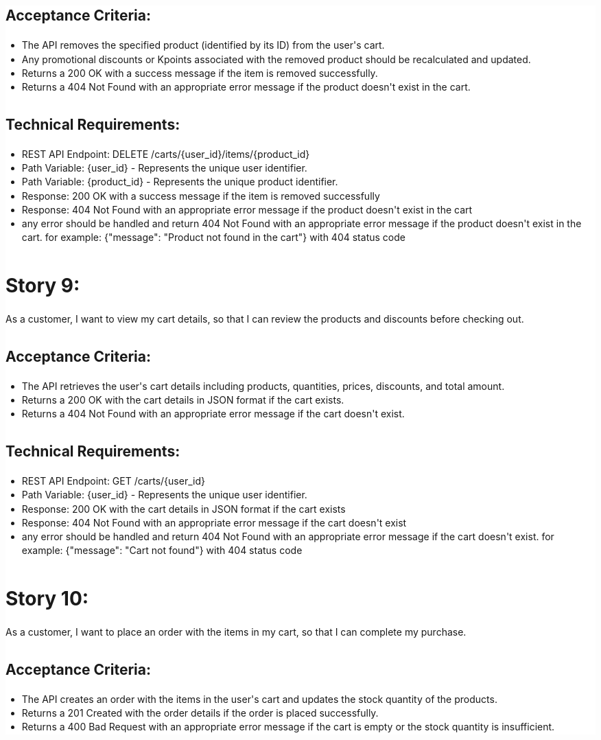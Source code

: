 ## Acceptance Criteria:
- The API removes the specified product (identified by its ID) from the user's cart.
- Any promotional discounts or Kpoints associated with the removed product should be recalculated and updated.
- Returns a 200 OK with a success message if the item is removed successfully.
- Returns a 404 Not Found with an appropriate error message if the product doesn't exist in the cart.

## Technical Requirements:
- REST API Endpoint: DELETE /carts/{user_id}/items/{product_id}
- Path Variable: {user_id} - Represents the unique user identifier.
- Path Variable: {product_id} - Represents the unique product identifier.
- Response: 200 OK with a success message if the item is removed successfully
- Response: 404 Not Found with an appropriate error message if the product doesn't exist in the cart
- any error should be handled and return 404 Not Found with an appropriate error message if the product doesn't exist in the cart.
		for example: {"message": "Product not found in the cart"} with 404 status code

# Story 9:

As a customer, I want to view my cart details, so that I can review the products and discounts before checking out.

## Acceptance Criteria:
- The API retrieves the user's cart details including products, quantities, prices, discounts, and total amount.
- Returns a 200 OK with the cart details in JSON format if the cart exists.
- Returns a 404 Not Found with an appropriate error message if the cart doesn't exist.

## Technical Requirements:
- REST API Endpoint: GET /carts/{user_id}
- Path Variable: {user_id} - Represents the unique user identifier.
- Response: 200 OK with the cart details in JSON format if the cart exists
- Response: 404 Not Found with an appropriate error message if the cart doesn't exist
- any error should be handled and return 404 Not Found with an appropriate error message if the cart doesn't exist.
		for example: {"message": "Cart not found"} with 404 status code

# Story 10:

As a customer, I want to place an order with the items in my cart, so that I can complete my purchase.

## Acceptance Criteria:
- The API creates an order with the items in the user's cart and updates the stock quantity of the products.
- Returns a 201 Created with the order details if the order is placed successfully.
- Returns a 400 Bad Request with an appropriate error message if the cart is empty or the stock quantity is insufficient.
